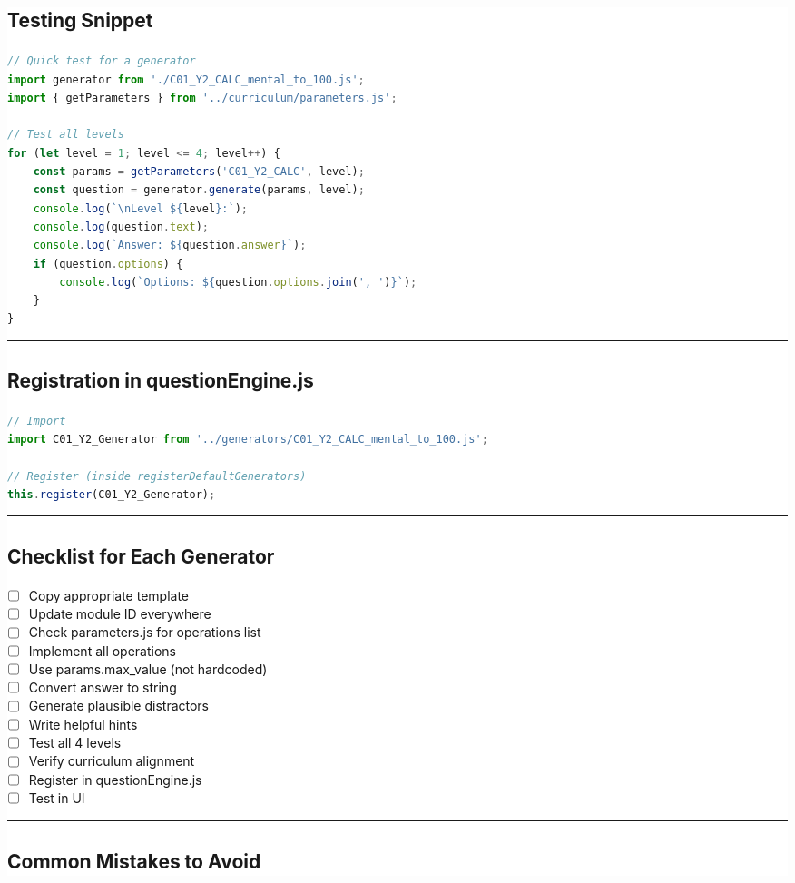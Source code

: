 ## Testing Snippet

```javascript
// Quick test for a generator
import generator from './C01_Y2_CALC_mental_to_100.js';
import { getParameters } from '../curriculum/parameters.js';

// Test all levels
for (let level = 1; level <= 4; level++) {
    const params = getParameters('C01_Y2_CALC', level);
    const question = generator.generate(params, level);
    console.log(`\nLevel ${level}:`);
    console.log(question.text);
    console.log(`Answer: ${question.answer}`);
    if (question.options) {
        console.log(`Options: ${question.options.join(', ')}`);
    }
}
```

---

## Registration in questionEngine.js

```javascript
// Import
import C01_Y2_Generator from '../generators/C01_Y2_CALC_mental_to_100.js';

// Register (inside registerDefaultGenerators)
this.register(C01_Y2_Generator);
```

---

## Checklist for Each Generator

- [ ] Copy appropriate template
- [ ] Update module ID everywhere
- [ ] Check parameters.js for operations list
- [ ] Implement all operations
- [ ] Use params.max_value (not hardcoded)
- [ ] Convert answer to string
- [ ] Generate plausible distractors
- [ ] Write helpful hints
- [ ] Test all 4 levels
- [ ] Verify curriculum alignment
- [ ] Register in questionEngine.js
- [ ] Test in UI

---

## Common Mistakes to Avoid
